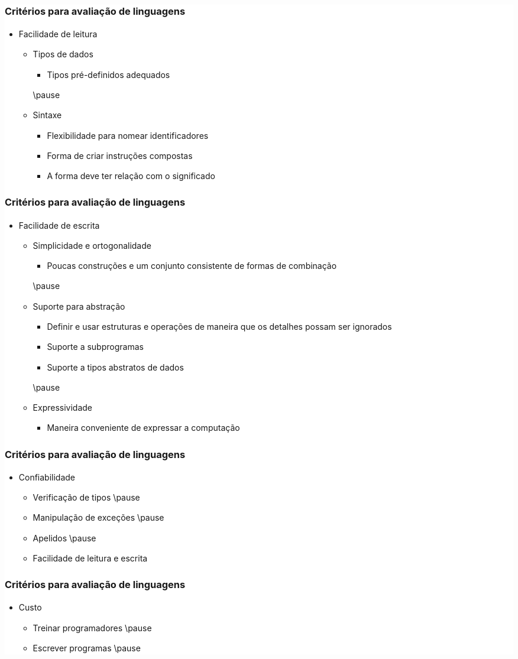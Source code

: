 ### Critérios para avaliação de linguagens

-   Facilidade de leitura

    -   Tipos de dados

        -   Tipos pré-definidos adequados

        \pause

    -   Sintaxe

        -   Flexibilidade para nomear identificadores

        -   Forma de criar instruções compostas

        -   A forma deve ter relação com o significado

### Critérios para avaliação de linguagens

-   Facilidade de escrita

    -   Simplicidade e ortogonalidade

        -   Poucas construções e um conjunto consistente de formas de combinação

        \pause

    -   Suporte para abstração

        -   Definir e usar estruturas e operações de maneira que os detalhes
            possam ser ignorados

        -   Suporte a subprogramas

        -   Suporte a tipos abstratos de dados

        \pause

    -   Expressividade

        -   Maneira conveniente de expressar a computação

### Critérios para avaliação de linguagens

-   Confiabilidade

    -   Verificação de tipos \pause

    -   Manipulação de exceções \pause

    -   Apelidos \pause

    -   Facilidade de leitura e escrita

### Critérios para avaliação de linguagens

-   Custo

    -   Treinar programadores \pause

    -   Escrever programas \pause
